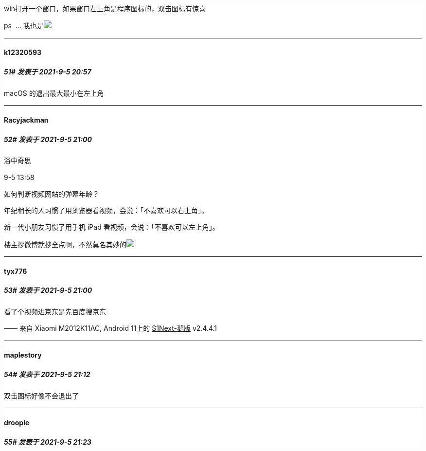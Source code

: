 win打开一个窗口，如果窗口左上角是程序图标的，双击图标有惊喜

ps  ...</blockquote>
我也是<img src="https://static.saraba1st.com/image/smiley/face2017/001.png" referrerpolicy="no-referrer">


*****

####  k12320593  
##### 51#       发表于 2021-9-5 20:57


macOS 的退出最大最小在左上角


*****

####  Racyjackman  
##### 52#       发表于 2021-9-5 21:00


浴中奇思

9-5 13:58

如何判断视频网站的弹幕年龄？


年纪稍长的人习惯了用浏览器看视频，会说：「不喜欢可以右上角」。


新一代小朋友习惯了用手机 iPad 看视频，会说：「不喜欢可以左上角」。


楼主抄微博就抄全点啊，不然莫名其妙的<img src="https://static.saraba1st.com/image/smiley/face2017/067.png" referrerpolicy="no-referrer">


*****

####  tyx776  
##### 53#       发表于 2021-9-5 21:00


看了个视频进京东是先百度搜京东

—— 来自 Xiaomi M2012K11AC, Android 11上的 [S1Next-鹅版](https://github.com/ykrank/S1-Next/releases) v2.4.4.1


*****

####  maplestory  
##### 54#       发表于 2021-9-5 21:12


双击图标好像不会退出了


*****

####  droople  
##### 55#       发表于 2021-9-5 21:23
